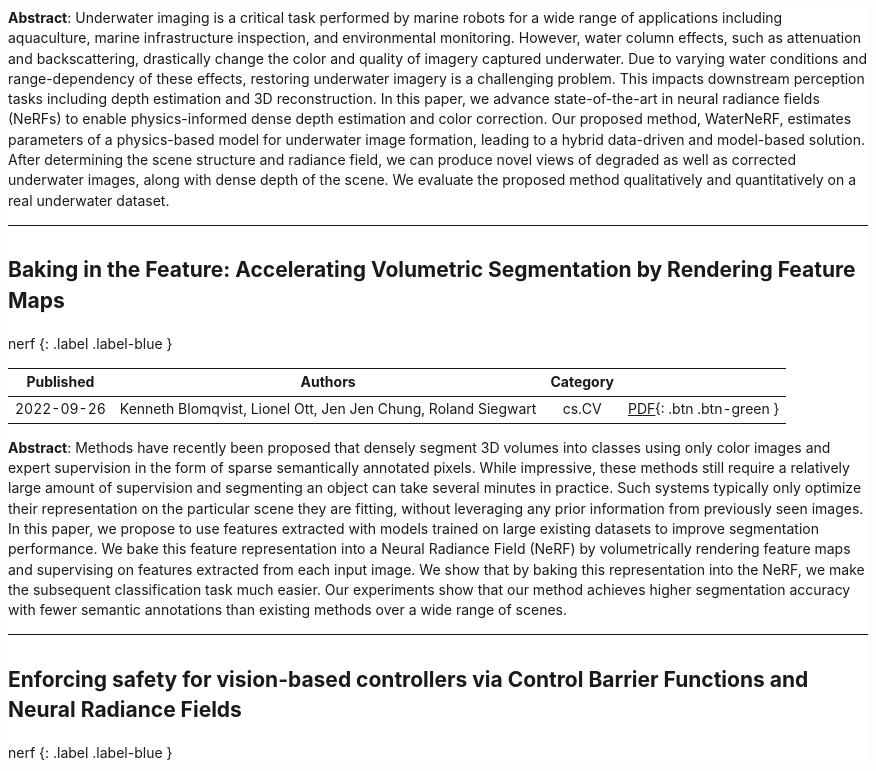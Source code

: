 **Abstract**: Underwater imaging is a critical task performed by marine robots for a wide
range of applications including aquaculture, marine infrastructure inspection,
and environmental monitoring. However, water column effects, such as
attenuation and backscattering, drastically change the color and quality of
imagery captured underwater. Due to varying water conditions and
range-dependency of these effects, restoring underwater imagery is a
challenging problem. This impacts downstream perception tasks including depth
estimation and 3D reconstruction. In this paper, we advance state-of-the-art in
neural radiance fields (NeRFs) to enable physics-informed dense depth
estimation and color correction. Our proposed method, WaterNeRF, estimates
parameters of a physics-based model for underwater image formation, leading to
a hybrid data-driven and model-based solution. After determining the scene
structure and radiance field, we can produce novel views of degraded as well as
corrected underwater images, along with dense depth of the scene. We evaluate
the proposed method qualitatively and quantitatively on a real underwater
dataset.

---

## Baking in the Feature: Accelerating Volumetric Segmentation by Rendering  Feature Maps

nerf
{: .label .label-blue }

| Published | Authors | Category | |
|:---:|:---:|:---:|:---:|
| 2022-09-26 | Kenneth Blomqvist, Lionel Ott, Jen Jen Chung, Roland Siegwart | cs.CV | [PDF](http://arxiv.org/pdf/2209.12744v1){: .btn .btn-green } |

**Abstract**: Methods have recently been proposed that densely segment 3D volumes into
classes using only color images and expert supervision in the form of sparse
semantically annotated pixels. While impressive, these methods still require a
relatively large amount of supervision and segmenting an object can take
several minutes in practice. Such systems typically only optimize their
representation on the particular scene they are fitting, without leveraging any
prior information from previously seen images. In this paper, we propose to use
features extracted with models trained on large existing datasets to improve
segmentation performance. We bake this feature representation into a Neural
Radiance Field (NeRF) by volumetrically rendering feature maps and supervising
on features extracted from each input image. We show that by baking this
representation into the NeRF, we make the subsequent classification task much
easier. Our experiments show that our method achieves higher segmentation
accuracy with fewer semantic annotations than existing methods over a wide
range of scenes.

---

## Enforcing safety for vision-based controllers via Control Barrier  Functions and Neural Radiance Fields

nerf
{: .label .label-blue }
